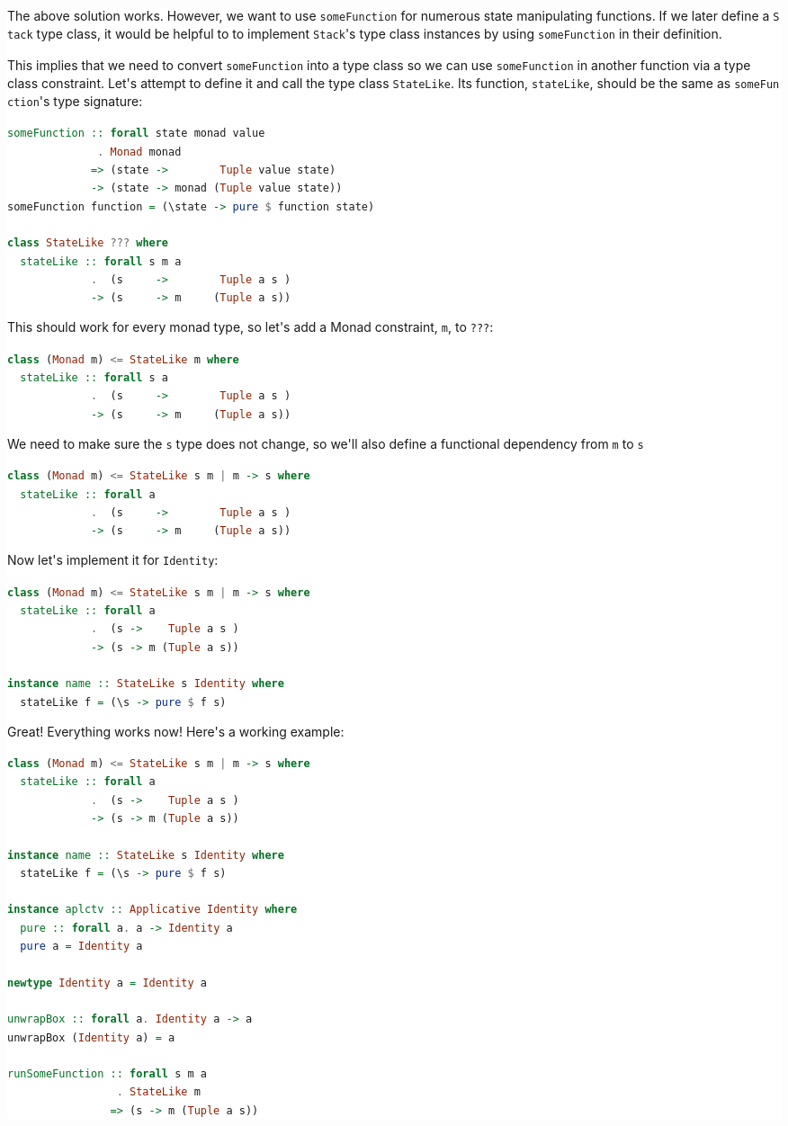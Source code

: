 The above solution works. However, we want to use `someFunction` for numerous state manipulating functions. If we later define a `Stack` type class, it would be helpful to to implement `Stack`'s type class instances by using  `someFunction` in their definition.

This implies that we need to convert `someFunction` into a type class so we can use `someFunction` in another function via a type class constraint. Let's attempt to define it and call the type class `StateLike`. Its function, `stateLike`, should be the same as `someFunction`'s type signature:
```purescript
someFunction :: forall state monad value
              . Monad monad
             => (state ->        Tuple value state)
             -> (state -> monad (Tuple value state))
someFunction function = (\state -> pure $ function state)

class StateLike ??? where
  stateLike :: forall s m a
             .  (s     ->        Tuple a s )
             -> (s     -> m     (Tuple a s))
```
This should work for every monad type, so let's add a Monad constraint, `m`, to `???`:
```purescript
class (Monad m) <= StateLike m where
  stateLike :: forall s a
             .  (s     ->        Tuple a s )
             -> (s     -> m     (Tuple a s))
```
We need to make sure the `s` type does not change, so we'll also define a functional dependency from `m` to `s`
```purescript
class (Monad m) <= StateLike s m | m -> s where
  stateLike :: forall a
             .  (s     ->        Tuple a s )
             -> (s     -> m     (Tuple a s))
```
Now let's implement it for `Identity`:
```purescript
class (Monad m) <= StateLike s m | m -> s where
  stateLike :: forall a
             .  (s ->    Tuple a s )
             -> (s -> m (Tuple a s))

instance name :: StateLike s Identity where
  stateLike f = (\s -> pure $ f s)
```
Great! Everything works now! Here's a working example:
```purescript
class (Monad m) <= StateLike s m | m -> s where
  stateLike :: forall a
             .  (s ->    Tuple a s )
             -> (s -> m (Tuple a s))

instance name :: StateLike s Identity where
  stateLike f = (\s -> pure $ f s)

instance aplctv :: Applicative Identity where
  pure :: forall a. a -> Identity a
  pure a = Identity a

newtype Identity a = Identity a

unwrapBox :: forall a. Identity a -> a
unwrapBox (Identity a) = a

runSomeFunction :: forall s m a
                 . StateLike m
                => (s -> m (Tuple a s))
```